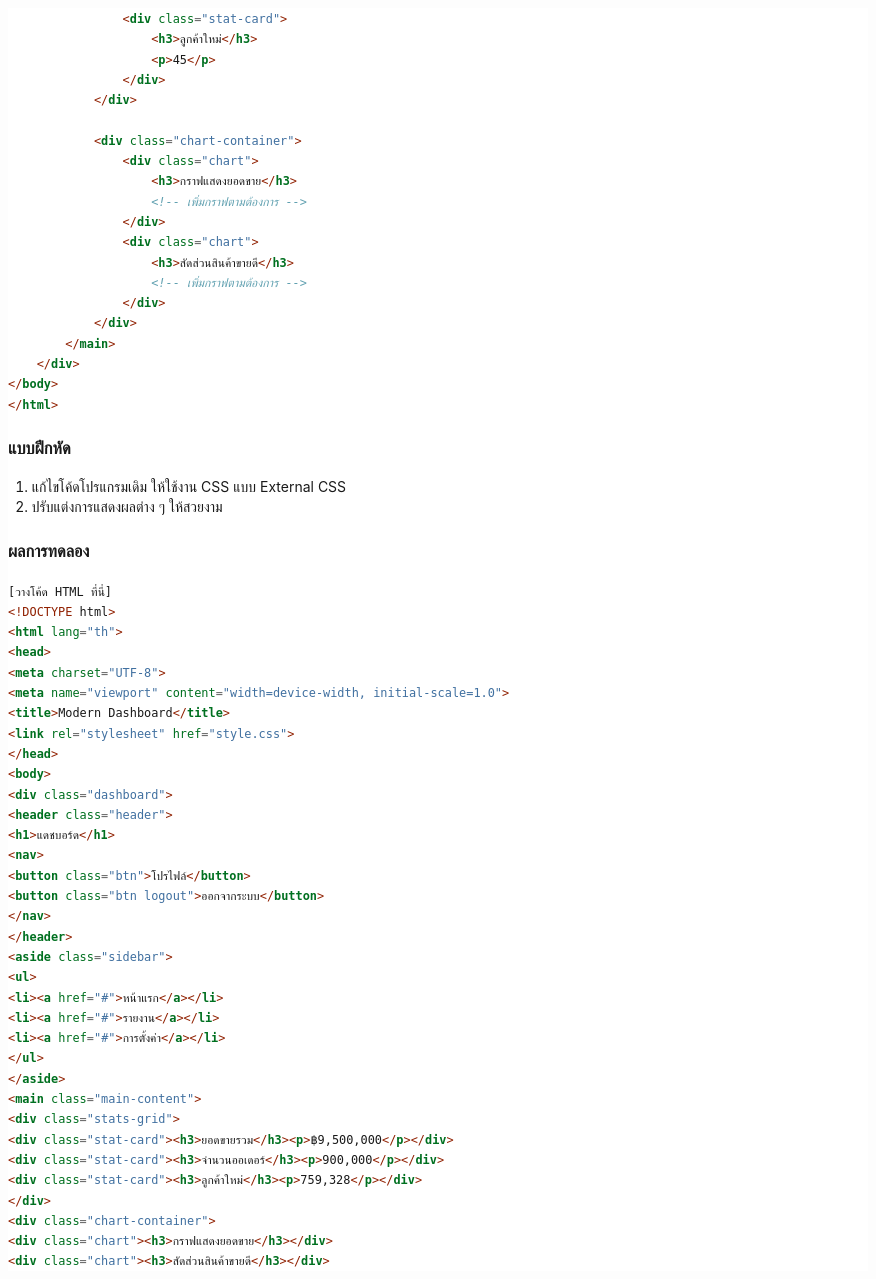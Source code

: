 ```html
                <div class="stat-card">
                    <h3>ลูกค้าใหม่</h3>
                    <p>45</p>
                </div>
            </div>

            <div class="chart-container">
                <div class="chart">
                    <h3>กราฟแสดงยอดขาย</h3>
                    <!-- เพิ่มกราฟตามต้องการ -->
                </div>
                <div class="chart">
                    <h3>สัดส่วนสินค้าขายดี</h3>
                    <!-- เพิ่มกราฟตามต้องการ -->
                </div>
            </div>
        </main>
    </div>
</body>
</html>
```

### แบบฝึกหัด
1. แก้ไขโค้ดโปรแกรมเดิม ให้ใช้งาน CSS แบบ External CSS
2. ปรับแต่งการแสดงผลต่าง ๆ ให้สวยงาม



### ผลการทดลอง
```html
[วางโค้ด HTML ที่นี่]
<!DOCTYPE html>
<html lang="th">
<head>
<meta charset="UTF-8">
<meta name="viewport" content="width=device-width, initial-scale=1.0">
<title>Modern Dashboard</title>
<link rel="stylesheet" href="style.css">
</head>
<body>
<div class="dashboard">
<header class="header">
<h1>แดชบอร์ด</h1>
<nav>
<button class="btn">โปรไฟล์</button>
<button class="btn logout">ออกจากระบบ</button>
</nav>
</header>
<aside class="sidebar">
<ul>
<li><a href="#">หน้าแรก</a></li>
<li><a href="#">รายงาน</a></li>
<li><a href="#">การตั้งค่า</a></li>
</ul>
</aside>
<main class="main-content">
<div class="stats-grid">
<div class="stat-card"><h3>ยอดขายรวม</h3><p>฿9,500,000</p></div>
<div class="stat-card"><h3>จำนวนออเดอร์</h3><p>900,000</p></div>
<div class="stat-card"><h3>ลูกค้าใหม่</h3><p>759,328</p></div>
</div>
<div class="chart-container">
<div class="chart"><h3>กราฟแสดงยอดขาย</h3></div>
<div class="chart"><h3>สัดส่วนสินค้าขายดี</h3></div>
```